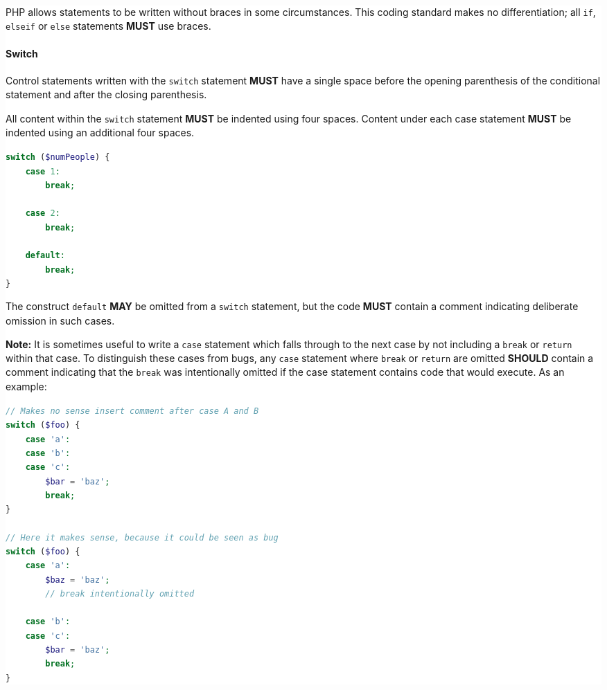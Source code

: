 PHP allows statements to be written without braces in some circumstances. This 
coding standard makes no differentiation; all ```if```, ```elseif``` or 
```else``` statements **MUST** use braces.  

#### Switch

Control statements written with the ```switch``` statement **MUST** have a 
single space before the opening parenthesis of the conditional statement and 
after the closing parenthesis.  

All content within the ```switch``` statement **MUST** be indented using four 
spaces. Content under each case statement **MUST** be indented using an 
additional four spaces.  

```php
switch ($numPeople) {
    case 1:
        break;

    case 2:
        break;

    default:
        break;
}
```

The construct ```default``` **MAY** be omitted from a ```switch``` statement, 
but the code **MUST** contain a comment indicating deliberate omission in such 
cases.  

**Note:** It is sometimes useful to write a ```case``` statement which falls 
through to the next case by not including a ```break``` or ```return``` within 
that case. To distinguish these cases from bugs, any ```case``` statement 
where ```break``` or ```return``` are omitted **SHOULD** contain a comment 
indicating that the ```break``` was intentionally omitted if the case 
statement contains code that would execute. As an example:  

```php
// Makes no sense insert comment after case A and B
switch ($foo) {
    case 'a':
    case 'b':
    case 'c':
        $bar = 'baz';
        break;
}

// Here it makes sense, because it could be seen as bug
switch ($foo) {
    case 'a':
        $baz = 'baz';
        // break intentionally omitted

    case 'b':
    case 'c':
        $bar = 'baz';
        break;
}
```
